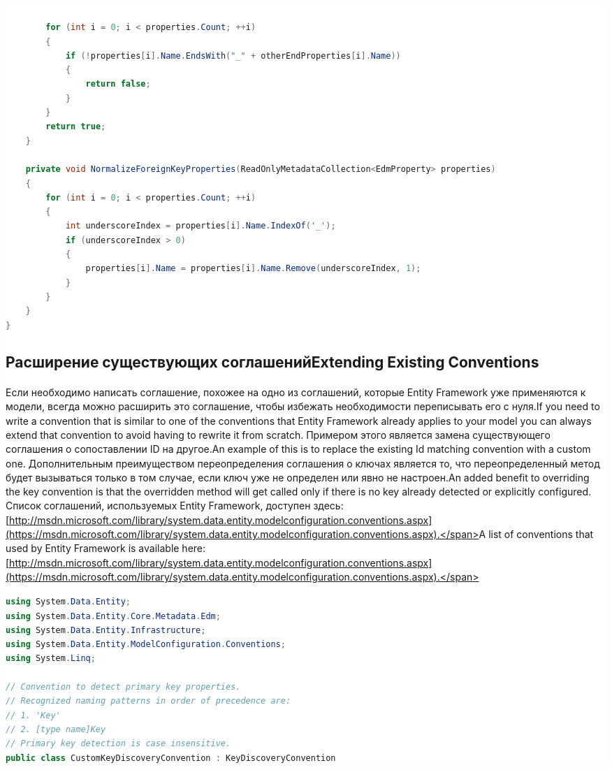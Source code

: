 ``` csharp

        for (int i = 0; i < properties.Count; ++i)
        {
            if (!properties[i].Name.EndsWith("_" + otherEndProperties[i].Name))
            {
                return false;
            }
        }
        return true;
    }

    private void NormalizeForeignKeyProperties(ReadOnlyMetadataCollection<EdmProperty> properties)
    {
        for (int i = 0; i < properties.Count; ++i)
        {
            int underscoreIndex = properties[i].Name.IndexOf('_');
            if (underscoreIndex > 0)
            {
                properties[i].Name = properties[i].Name.Remove(underscoreIndex, 1);
            }                 
        }
    }
}
```  

## <a name="extending-existing-conventions"></a><span data-ttu-id="59dbc-134">Расширение существующих соглашений</span><span class="sxs-lookup"><span data-stu-id="59dbc-134">Extending Existing Conventions</span></span>   

<span data-ttu-id="59dbc-135">Если необходимо написать соглашение, похожее на одно из соглашений, которые Entity Framework уже применяются к модели, всегда можно расширить это соглашение, чтобы избежать необходимости переписывать его с нуля.</span><span class="sxs-lookup"><span data-stu-id="59dbc-135">If you need to write a convention that is similar to one of the conventions that Entity Framework already applies to your model you can always extend that convention to avoid having to rewrite it from scratch.</span></span>  <span data-ttu-id="59dbc-136">Примером этого является замена существующего соглашения о сопоставлении ID на другое.</span><span class="sxs-lookup"><span data-stu-id="59dbc-136">An example of this is to replace the existing Id matching convention with a custom one.</span></span>   <span data-ttu-id="59dbc-137">Дополнительным преимуществом переопределения соглашения о ключах является то, что переопределенный метод будет вызываться только в том случае, если ключ уже не определен или явно не настроен.</span><span class="sxs-lookup"><span data-stu-id="59dbc-137">An added benefit to overriding the key convention is that the overridden method will get called only if there is no key already detected or explicitly configured.</span></span> <span data-ttu-id="59dbc-138">Список соглашений, используемых Entity Framework, доступен здесь: [http://msdn.microsoft.com/library/system.data.entity.modelconfiguration.conventions.aspx](https://msdn.microsoft.com/library/system.data.entity.modelconfiguration.conventions.aspx).</span><span class="sxs-lookup"><span data-stu-id="59dbc-138">A list of conventions that used by Entity Framework is available here: [http://msdn.microsoft.com/library/system.data.entity.modelconfiguration.conventions.aspx](https://msdn.microsoft.com/library/system.data.entity.modelconfiguration.conventions.aspx).</span></span>  

``` csharp
using System.Data.Entity;
using System.Data.Entity.Core.Metadata.Edm;
using System.Data.Entity.Infrastructure;
using System.Data.Entity.ModelConfiguration.Conventions;
using System.Linq;  

// Convention to detect primary key properties.
// Recognized naming patterns in order of precedence are:
// 1. 'Key'
// 2. [type name]Key
// Primary key detection is case insensitive.
public class CustomKeyDiscoveryConvention : KeyDiscoveryConvention
```